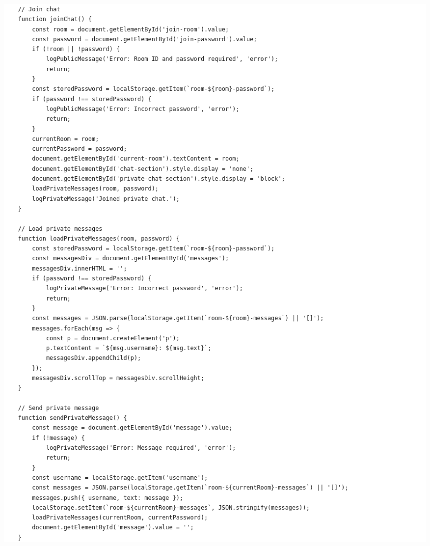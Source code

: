        // Join chat
        function joinChat() {
            const room = document.getElementById('join-room').value;
            const password = document.getElementById('join-password').value;
            if (!room || !password) {
                logPublicMessage('Error: Room ID and password required', 'error');
                return;
            }
            const storedPassword = localStorage.getItem(`room-${room}-password`);
            if (password !== storedPassword) {
                logPublicMessage('Error: Incorrect password', 'error');
                return;
            }
            currentRoom = room;
            currentPassword = password;
            document.getElementById('current-room').textContent = room;
            document.getElementById('chat-section').style.display = 'none';
            document.getElementById('private-chat-section').style.display = 'block';
            loadPrivateMessages(room, password);
            logPrivateMessage('Joined private chat.');
        }

        // Load private messages
        function loadPrivateMessages(room, password) {
            const storedPassword = localStorage.getItem(`room-${room}-password`);
            const messagesDiv = document.getElementById('messages');
            messagesDiv.innerHTML = '';
            if (password !== storedPassword) {
                logPrivateMessage('Error: Incorrect password', 'error');
                return;
            }
            const messages = JSON.parse(localStorage.getItem(`room-${room}-messages`) || '[]');
            messages.forEach(msg => {
                const p = document.createElement('p');
                p.textContent = `${msg.username}: ${msg.text}`;
                messagesDiv.appendChild(p);
            });
            messagesDiv.scrollTop = messagesDiv.scrollHeight;
        }

        // Send private message
        function sendPrivateMessage() {
            const message = document.getElementById('message').value;
            if (!message) {
                logPrivateMessage('Error: Message required', 'error');
                return;
            }
            const username = localStorage.getItem('username');
            const messages = JSON.parse(localStorage.getItem(`room-${currentRoom}-messages`) || '[]');
            messages.push({ username, text: message });
            localStorage.setItem(`room-${currentRoom}-messages`, JSON.stringify(messages));
            loadPrivateMessages(currentRoom, currentPassword);
            document.getElementById('message').value = '';
        }
